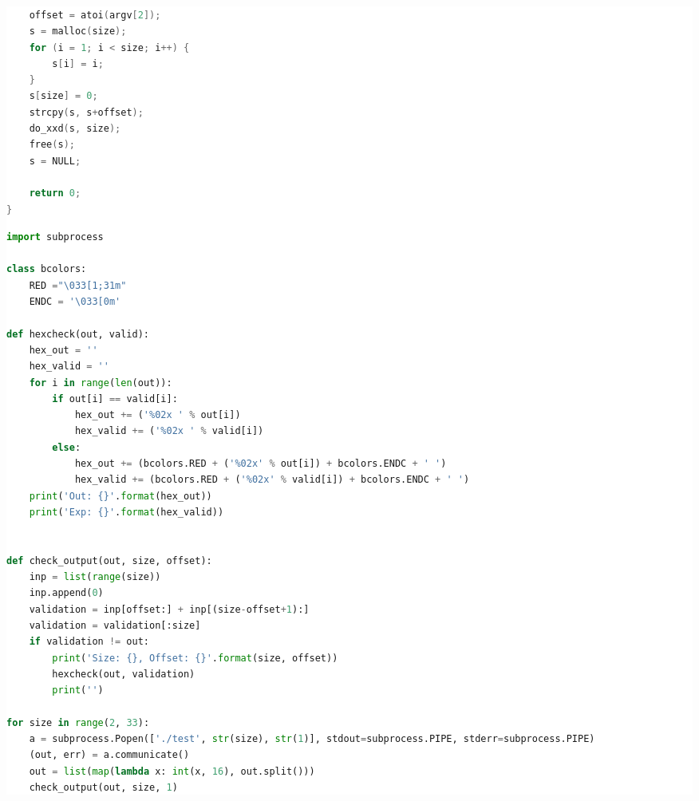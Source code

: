 ```c
	offset = atoi(argv[2]);
	s = malloc(size);
	for (i = 1; i < size; i++) {
		s[i] = i;
	}
	s[size] = 0;
	strcpy(s, s+offset);
	do_xxd(s, size);
	free(s);
    s = NULL;

	return 0;
}
```

```python
import subprocess

class bcolors:
    RED ="\033[1;31m"
    ENDC = '\033[0m'

def hexcheck(out, valid):
    hex_out = ''
    hex_valid = ''
    for i in range(len(out)):
        if out[i] == valid[i]:
            hex_out += ('%02x ' % out[i])
            hex_valid += ('%02x ' % valid[i])
        else:
            hex_out += (bcolors.RED + ('%02x' % out[i]) + bcolors.ENDC + ' ')
            hex_valid += (bcolors.RED + ('%02x' % valid[i]) + bcolors.ENDC + ' ')
    print('Out: {}'.format(hex_out))
    print('Exp: {}'.format(hex_valid))


def check_output(out, size, offset):
    inp = list(range(size))
    inp.append(0)
    validation = inp[offset:] + inp[(size-offset+1):]
    validation = validation[:size]
    if validation != out:
        print('Size: {}, Offset: {}'.format(size, offset))
        hexcheck(out, validation)
        print('')

for size in range(2, 33):
    a = subprocess.Popen(['./test', str(size), str(1)], stdout=subprocess.PIPE, stderr=subprocess.PIPE)
    (out, err) = a.communicate()
    out = list(map(lambda x: int(x, 16), out.split()))
    check_output(out, size, 1)
```
